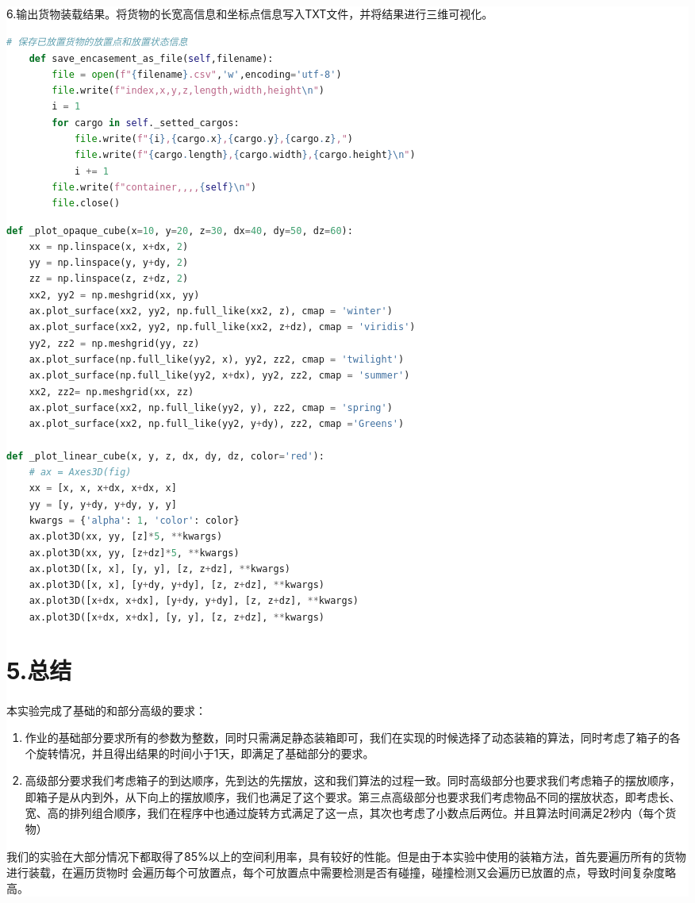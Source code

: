 6.输出货物装载结果。将货物的长宽高信息和坐标点信息写入TXT文件，并将结果进行三维可视化。

```python
# 保存已放置货物的放置点和放置状态信息
    def save_encasement_as_file(self,filename):
        file = open(f"{filename}.csv",'w',encoding='utf-8')
        file.write(f"index,x,y,z,length,width,height\n")
        i = 1
        for cargo in self._setted_cargos:
            file.write(f"{i},{cargo.x},{cargo.y},{cargo.z},")
            file.write(f"{cargo.length},{cargo.width},{cargo.height}\n")
            i += 1
        file.write(f"container,,,,{self}\n")
        file.close()
```

```python
def _plot_opaque_cube(x=10, y=20, z=30, dx=40, dy=50, dz=60):
    xx = np.linspace(x, x+dx, 2)
    yy = np.linspace(y, y+dy, 2)
    zz = np.linspace(z, z+dz, 2)
    xx2, yy2 = np.meshgrid(xx, yy)
    ax.plot_surface(xx2, yy2, np.full_like(xx2, z), cmap = 'winter')
    ax.plot_surface(xx2, yy2, np.full_like(xx2, z+dz), cmap = 'viridis')
    yy2, zz2 = np.meshgrid(yy, zz)
    ax.plot_surface(np.full_like(yy2, x), yy2, zz2, cmap = 'twilight')
    ax.plot_surface(np.full_like(yy2, x+dx), yy2, zz2, cmap = 'summer')
    xx2, zz2= np.meshgrid(xx, zz)
    ax.plot_surface(xx2, np.full_like(yy2, y), zz2, cmap = 'spring')
    ax.plot_surface(xx2, np.full_like(yy2, y+dy), zz2, cmap ='Greens')

def _plot_linear_cube(x, y, z, dx, dy, dz, color='red'):
    # ax = Axes3D(fig)
    xx = [x, x, x+dx, x+dx, x]
    yy = [y, y+dy, y+dy, y, y]
    kwargs = {'alpha': 1, 'color': color}
    ax.plot3D(xx, yy, [z]*5, **kwargs)
    ax.plot3D(xx, yy, [z+dz]*5, **kwargs)
    ax.plot3D([x, x], [y, y], [z, z+dz], **kwargs)
    ax.plot3D([x, x], [y+dy, y+dy], [z, z+dz], **kwargs)
    ax.plot3D([x+dx, x+dx], [y+dy, y+dy], [z, z+dz], **kwargs)
    ax.plot3D([x+dx, x+dx], [y, y], [z, z+dz], **kwargs)
```

# 5.总结

本实验完成了基础的和部分高级的要求：

1. 作业的基础部分要求所有的参数为整数，同时只需满足静态装箱即可，我们在实现的时候选择了动态装箱的算法，同时考虑了箱子的各个旋转情况，并且得出结果的时间小于1天，即满足了基础部分的要求。

2. 高级部分要求我们考虑箱子的到达顺序，先到达的先摆放，这和我们算法的过程一致。同时高级部分也要求我们考虑箱子的摆放顺序，即箱子是从内到外，从下向上的摆放顺序，我们也满足了这个要求。第三点高级部分也要求我们考虑物品不同的摆放状态，即考虑长、宽、高的排列组合顺序，我们在程序中也通过旋转方式满足了这一点，其次也考虑了小数点后两位。并且算法时间满足2秒内（每个货物）

我们的实验在大部分情况下都取得了85%以上的空间利用率，具有较好的性能。但是由于本实验中使用的装箱方法，首先要遍历所有的货物进行装载，在遍历货物时 会遍历每个可放置点，每个可放置点中需要检测是否有碰撞，碰撞检测又会遍历已放置的点，导致时间复杂度略高。

 
